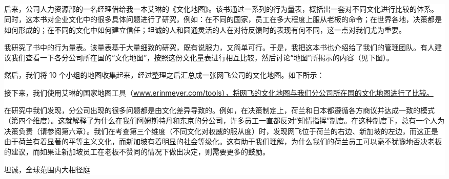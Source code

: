 后来，公司人力资源部的一名经理借给我一本艾琳的《文化地图》。该书通过一系列的行为量表，概括出一套对不同文化进行比较的体系。同时，这本书对企业文化中的很多具体问题进行了研究，例如：在不同的国家，员工在多大程度上服从老板的命令；在世界各地，决策都是如何形成的；在不同的文化中如何建立信任；坦诚的人和圆通灵活的人在对待反馈时的表现有何不同，这一点对我们尤为重要。

我研究了书中的行为量表。该量表基于大量细致的研究，既有说服力，又简单可行。于是，我把这本书也介绍给了我们的管理团队。有人建议我们查看一下各分公司所在国的“文化地图”，按照这份文化量表进行相互比较，然后讨论“地图”所揭示的内容（见下图）。

然后，我们将 10 个小组的地图收集起来，经过整理之后汇总成一张网飞公司的文化地图。如下所示：

接下来，我们使用艾琳的国家地图工具（www.erinmeyer.com/tools），将网飞的文化地图与我们分公司所在国的文化地图进行了比较。

在研究中我们发现，分公司出现的很多问题都是由文化差异导致的。例如，在决策制定上，荷兰和日本都遵循各方商议并达成一致的模式（第四个维度）。这就解释了为什么在我们阿姆斯特丹和东京的分公司，许多员工一直都反对“知情指挥”制度。在这种制度下，总有一个人为决策负责（请参阅第六章）。我们在考查第三个维度（不同文化对权威的服从度）时，发现网飞位于荷兰的右边、新加坡的左边，而这正是由于荷兰有着显著的平等主义文化，而新加坡有着明显的社会等级化。这有助于我们理解，为什么我们的荷兰员工可以毫不犹豫地否决老板的建议，而如果让新加坡员工在老板不赞同的情况下做出决定，则需要更多的鼓励。

坦诚，全球范围内大相径庭
